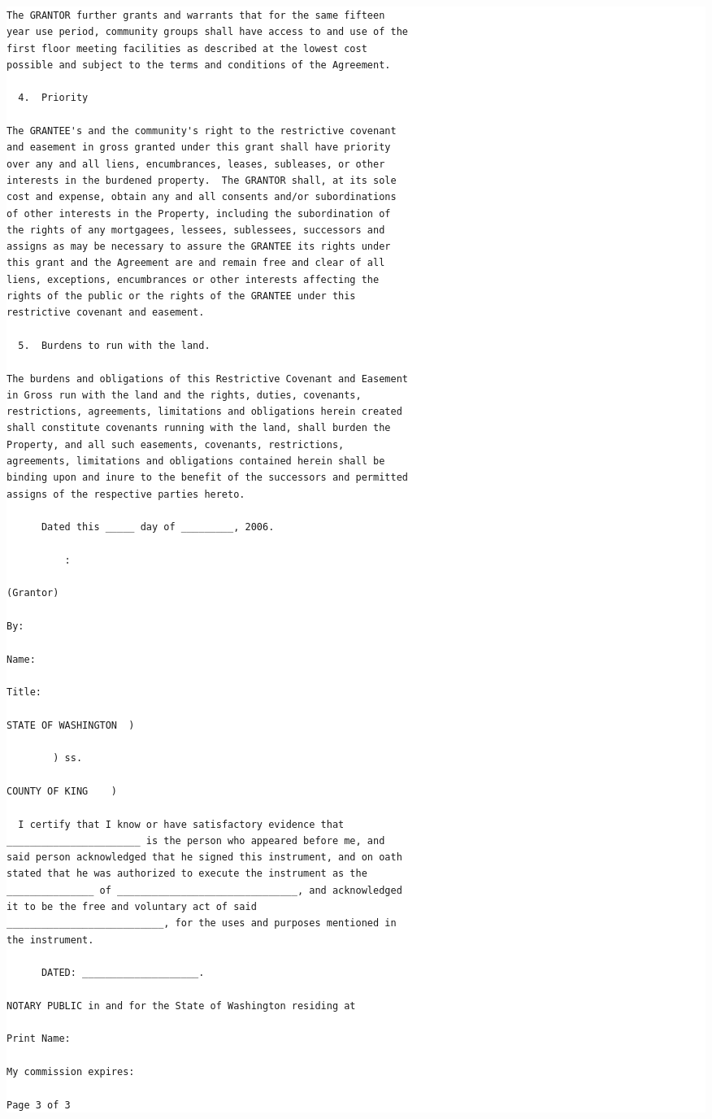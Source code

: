     The GRANTOR further grants and warrants that for the same fifteen  
    year use period, community groups shall have access to and use of the  
    first floor meeting facilities as described at the lowest cost  
    possible and subject to the terms and conditions of the Agreement.  
  
      4.  Priority  
  
    The GRANTEE's and the community's right to the restrictive covenant  
    and easement in gross granted under this grant shall have priority  
    over any and all liens, encumbrances, leases, subleases, or other  
    interests in the burdened property.  The GRANTOR shall, at its sole  
    cost and expense, obtain any and all consents and/or subordinations  
    of other interests in the Property, including the subordination of  
    the rights of any mortgagees, lessees, sublessees, successors and  
    assigns as may be necessary to assure the GRANTEE its rights under  
    this grant and the Agreement are and remain free and clear of all  
    liens, exceptions, encumbrances or other interests affecting the  
    rights of the public or the rights of the GRANTEE under this  
    restrictive covenant and easement.  
  
      5.  Burdens to run with the land.  
  
    The burdens and obligations of this Restrictive Covenant and Easement  
    in Gross run with the land and the rights, duties, covenants,  
    restrictions, agreements, limitations and obligations herein created  
    shall constitute covenants running with the land, shall burden the  
    Property, and all such easements, covenants, restrictions,  
    agreements, limitations and obligations contained herein shall be  
    binding upon and inure to the benefit of the successors and permitted  
    assigns of the respective parties hereto.  
  
          Dated this _____ day of _________, 2006.  
  
              :  
  
    (Grantor)  
  
    By:  
  
    Name:  
  
    Title:  
  
    STATE OF WASHINGTON  )  
  
            ) ss.  
  
    COUNTY OF KING    )  
  
      I certify that I know or have satisfactory evidence that  
    _______________________ is the person who appeared before me, and  
    said person acknowledged that he signed this instrument, and on oath  
    stated that he was authorized to execute the instrument as the  
    _______________ of _______________________________, and acknowledged  
    it to be the free and voluntary act of said  
    ___________________________, for the uses and purposes mentioned in  
    the instrument.  
  
          DATED: ____________________.  
  
    NOTARY PUBLIC in and for the State of Washington residing at  
  
    Print Name:  
  
    My commission expires:  
  
    Page 3 of 3  
